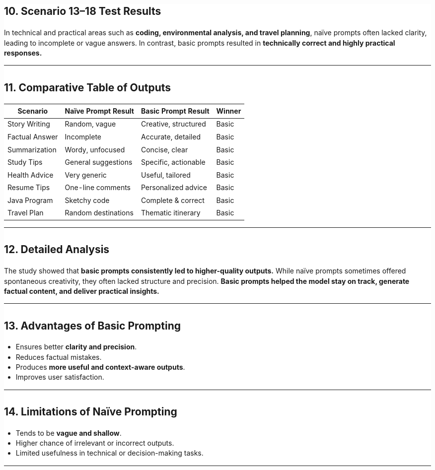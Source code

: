 
## 10. Scenario 13–18 Test Results  
In technical and practical areas such as **coding, environmental analysis, and travel planning**, naïve prompts often lacked clarity, leading to incomplete or vague answers. In contrast, basic prompts resulted in **technically correct and highly practical responses.**  

---

## 11. Comparative Table of Outputs  

| Scenario        | Naïve Prompt Result   | Basic Prompt Result | Winner |
|-----------------|-----------------------|----------------------|--------|
| Story Writing   | Random, vague         | Creative, structured | Basic |
| Factual Answer  | Incomplete            | Accurate, detailed   | Basic |
| Summarization   | Wordy, unfocused      | Concise, clear       | Basic |
| Study Tips      | General suggestions   | Specific, actionable | Basic |
| Health Advice   | Very generic          | Useful, tailored     | Basic |
| Resume Tips     | One-line comments     | Personalized advice  | Basic |
| Java Program    | Sketchy code          | Complete & correct   | Basic |
| Travel Plan     | Random destinations   | Thematic itinerary   | Basic |

---

## 12. Detailed Analysis  
The study showed that **basic prompts consistently led to higher-quality outputs.** While naïve prompts sometimes offered spontaneous creativity, they often lacked structure and precision. **Basic prompts helped the model stay on track, generate factual content, and deliver practical insights.**  

---

## 13. Advantages of Basic Prompting  
- Ensures better **clarity and precision**.  
- Reduces factual mistakes.  
- Produces **more useful and context-aware outputs**.  
- Improves user satisfaction.  

---

## 14. Limitations of Naïve Prompting  
- Tends to be **vague and shallow**.  
- Higher chance of irrelevant or incorrect outputs.  
- Limited usefulness in technical or decision-making tasks.  

---
